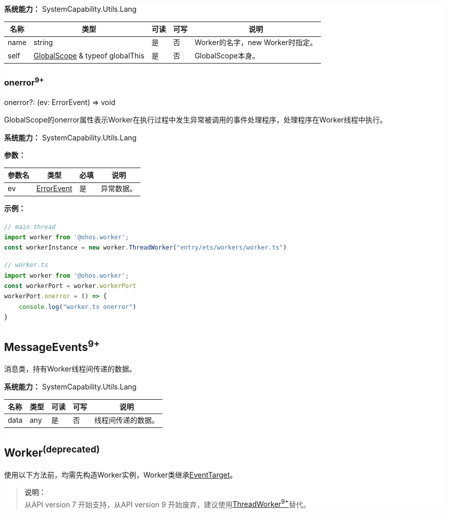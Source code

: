 **系统能力：** SystemCapability.Utils.Lang

| 名称 | 类型                                                         | 可读 | 可写 | 说明                                  |
| ---- | ------------------------------------------------------------ | ---- | ---- | ------------------------------------- |
| name | string                                                       | 是   | 否   | Worker的名字，new&nbsp;Worker时指定。 |
| self | [GlobalScope](#globalscope9)&nbsp;&amp;&nbsp;typeof&nbsp;globalThis | 是   | 否   | GlobalScope本身。                     |


### onerror<sup>9+</sup>

onerror?: (ev: ErrorEvent) =&gt; void

GlobalScope的onerror属性表示Worker在执行过程中发生异常被调用的事件处理程序，处理程序在Worker线程中执行。

**系统能力：** SystemCapability.Utils.Lang

**参数：**

| 参数名 | 类型                      | 必填 | 说明       |
| ------ | ------------------------- | ---- | ---------- |
| ev     | [ErrorEvent](#errorevent) | 是   | 异常数据。 |

**示例：**

```ts
// main thread
import worker from '@ohos.worker';
const workerInstance = new worker.ThreadWorker("entry/ets/workers/worker.ts")
```

```ts
// worker.ts
import worker from '@ohos.worker';
const workerPort = worker.workerPort
workerPort.onerror = () => {
    console.log("worker.ts onerror")
}
```

## MessageEvents<sup>9+</sup>

消息类，持有Worker线程间传递的数据。

**系统能力：** SystemCapability.Utils.Lang

| 名称 | 类型 | 可读 | 可写 | 说明               |
| ---- | ---- | ---- | ---- | ------------------ |
| data | any  | 是   | 否   | 线程间传递的数据。 |

## Worker<sup>(deprecated)</sup>


使用以下方法前，均需先构造Worker实例，Worker类继承[EventTarget](#eventtarget)。

> **说明：**<br/>
> 从API version 7 开始支持，从API version 9 开始废弃，建议使用[ThreadWorker<sup>9+</sup>](#threadworker9)替代。
